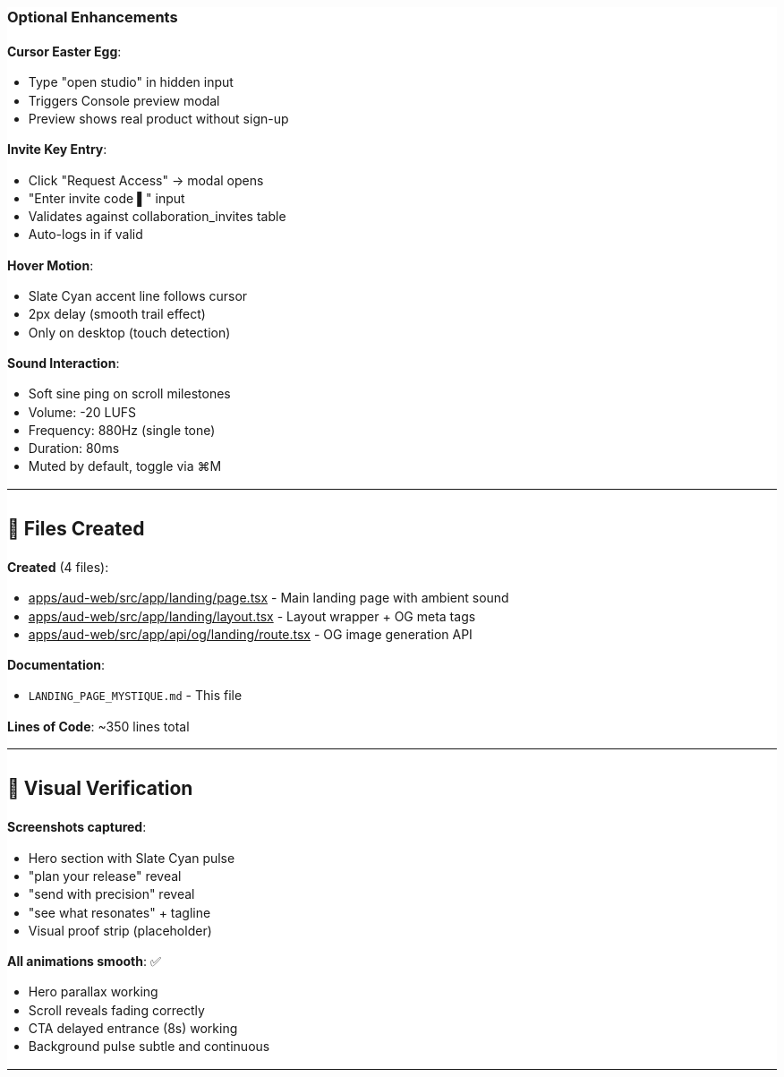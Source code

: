 ### Optional Enhancements

**Cursor Easter Egg**:
- Type "open studio" in hidden input
- Triggers Console preview modal
- Preview shows real product without sign-up

**Invite Key Entry**:
- Click "Request Access" → modal opens
- "Enter invite code ▌" input
- Validates against collaboration_invites table
- Auto-logs in if valid

**Hover Motion**:
- Slate Cyan accent line follows cursor
- 2px delay (smooth trail effect)
- Only on desktop (touch detection)

**Sound Interaction**:
- Soft sine ping on scroll milestones
- Volume: -20 LUFS
- Frequency: 880Hz (single tone)
- Duration: 80ms
- Muted by default, toggle via ⌘M

---

## 📁 Files Created

**Created** (4 files):
- [apps/aud-web/src/app/landing/page.tsx](apps/aud-web/src/app/landing/page.tsx) - Main landing page with ambient sound
- [apps/aud-web/src/app/landing/layout.tsx](apps/aud-web/src/app/landing/layout.tsx) - Layout wrapper + OG meta tags
- [apps/aud-web/src/app/api/og/landing/route.tsx](apps/aud-web/src/app/api/og/landing/route.tsx) - OG image generation API

**Documentation**:
- `LANDING_PAGE_MYSTIQUE.md` - This file

**Lines of Code**: ~350 lines total

---

## 🎨 Visual Verification

**Screenshots captured**:
- Hero section with Slate Cyan pulse
- "plan your release" reveal
- "send with precision" reveal
- "see what resonates" + tagline
- Visual proof strip (placeholder)

**All animations smooth**: ✅
- Hero parallax working
- Scroll reveals fading correctly
- CTA delayed entrance (8s) working
- Background pulse subtle and continuous

---